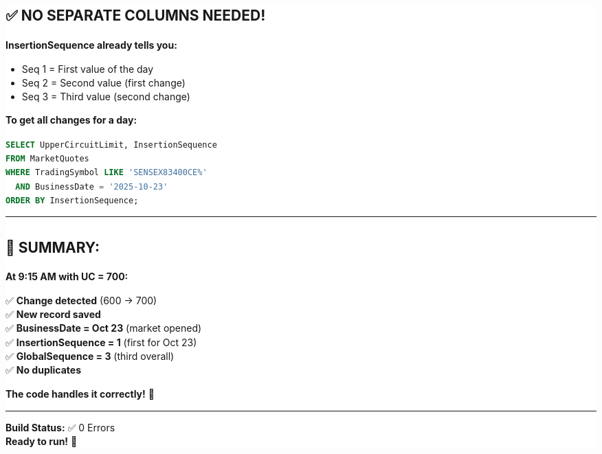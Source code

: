 ## ✅ **NO SEPARATE COLUMNS NEEDED!**

**InsertionSequence already tells you:**
- Seq 1 = First value of the day
- Seq 2 = Second value (first change)
- Seq 3 = Third value (second change)

**To get all changes for a day:**
```sql
SELECT UpperCircuitLimit, InsertionSequence
FROM MarketQuotes
WHERE TradingSymbol LIKE 'SENSEX83400CE%'
  AND BusinessDate = '2025-10-23'
ORDER BY InsertionSequence;
```

---

## 🎉 **SUMMARY:**

**At 9:15 AM with UC = 700:**

✅ **Change detected** (600 → 700)  
✅ **New record saved**  
✅ **BusinessDate = Oct 23** (market opened)  
✅ **InsertionSequence = 1** (first for Oct 23)  
✅ **GlobalSequence = 3** (third overall)  
✅ **No duplicates**  

**The code handles it correctly!** 🎯

---

**Build Status:** ✅ 0 Errors  
**Ready to run!** 🚀







